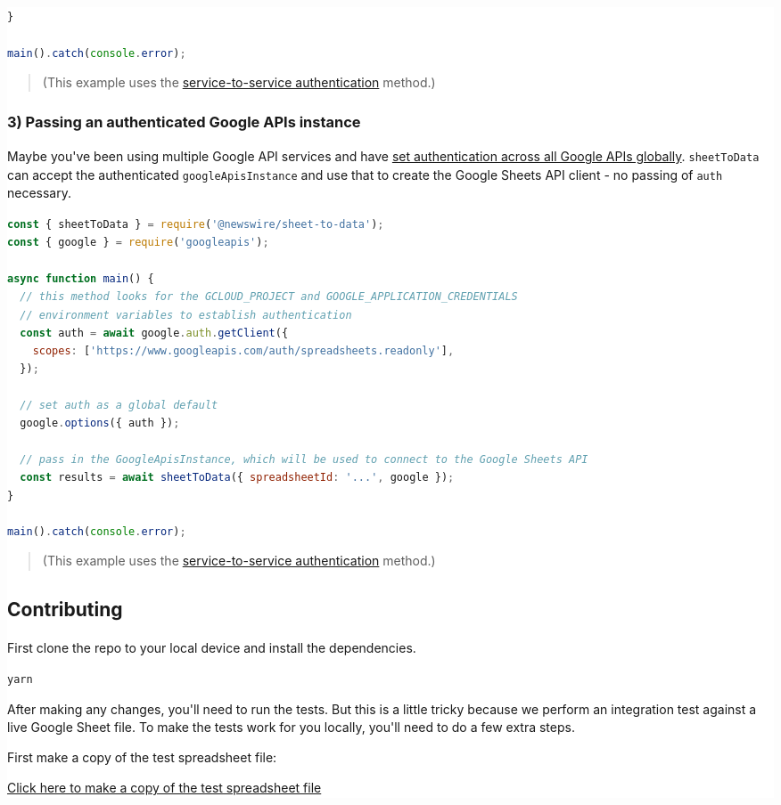 ```js
}

main().catch(console.error);
```

> (This example uses the [service-to-service authentication](https://github.com/googleapis/google-api-nodejs-client#service-to-service-authentication) method.)

### 3) Passing an authenticated Google APIs instance

Maybe you've been using multiple Google API services and have [set authentication across all Google APIs globally](https://github.com/googleapis/google-api-nodejs-client#setting-global-or-service-level-auth). `sheetToData` can accept the authenticated `googleApisInstance` and use that to create the Google Sheets API client - no passing of `auth` necessary.

```js
const { sheetToData } = require('@newswire/sheet-to-data');
const { google } = require('googleapis');

async function main() {
  // this method looks for the GCLOUD_PROJECT and GOOGLE_APPLICATION_CREDENTIALS
  // environment variables to establish authentication
  const auth = await google.auth.getClient({
    scopes: ['https://www.googleapis.com/auth/spreadsheets.readonly'],
  });

  // set auth as a global default
  google.options({ auth });

  // pass in the GoogleApisInstance, which will be used to connect to the Google Sheets API
  const results = await sheetToData({ spreadsheetId: '...', google });
}

main().catch(console.error);
```

> (This example uses the [service-to-service authentication](https://github.com/googleapis/google-api-nodejs-client#service-to-service-authentication) method.)

## Contributing

First clone the repo to your local device and install the dependencies.

```sh
yarn
```

After making any changes, you'll need to run the tests. But this is a little tricky because we perform an integration test against a live Google Sheet file. To make the tests work for you locally, you'll need to do a few extra steps.

First make a copy of the test spreadsheet file:

[Click here to make a copy of the test spreadsheet file](https://docs.google.com/spreadsheets/d/13gffPNK63xOhqrr8sX51Dth8fYOq9s8xFS4WbWfueHo/copy)
